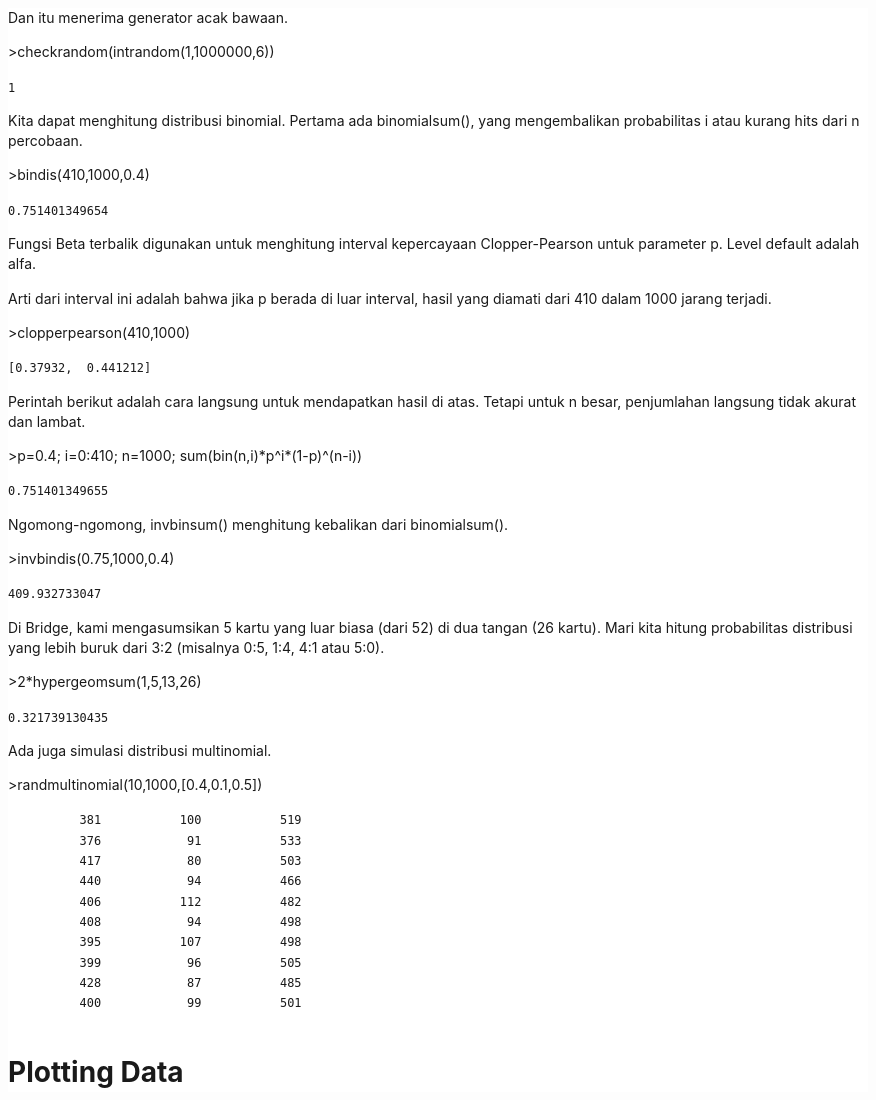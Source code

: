 Dan itu menerima generator acak bawaan.

\>checkrandom(intrandom(1,1000000,6))

    1

Kita dapat menghitung distribusi binomial. Pertama ada binomialsum(),
yang mengembalikan probabilitas i atau kurang hits dari n percobaan.

\>bindis(410,1000,0.4)

    0.751401349654

Fungsi Beta terbalik digunakan untuk menghitung interval kepercayaan
Clopper-Pearson untuk parameter p. Level default adalah alfa.

Arti dari interval ini adalah bahwa jika p berada di luar interval,
hasil yang diamati dari 410 dalam 1000 jarang terjadi.

\>clopperpearson(410,1000)

    [0.37932,  0.441212]

Perintah berikut adalah cara langsung untuk mendapatkan hasil di atas.
Tetapi untuk n besar, penjumlahan langsung tidak akurat dan lambat.

\>p=0.4; i=0:410; n=1000; sum(bin(n,i)\*p^i\*(1-p)^(n-i))

    0.751401349655

Ngomong-ngomong, invbinsum() menghitung kebalikan dari binomialsum().

\>invbindis(0.75,1000,0.4)

    409.932733047

Di Bridge, kami mengasumsikan 5 kartu yang luar biasa (dari 52) di dua
tangan (26 kartu). Mari kita hitung probabilitas distribusi yang lebih
buruk dari 3:2 (misalnya 0:5, 1:4, 4:1 atau 5:0).

\>2\*hypergeomsum(1,5,13,26)

    0.321739130435

Ada juga simulasi distribusi multinomial.

\>randmultinomial(10,1000,[0.4,0.1,0.5])

              381           100           519 
              376            91           533 
              417            80           503 
              440            94           466 
              406           112           482 
              408            94           498 
              395           107           498 
              399            96           505 
              428            87           485 
              400            99           501 

# Plotting Data

